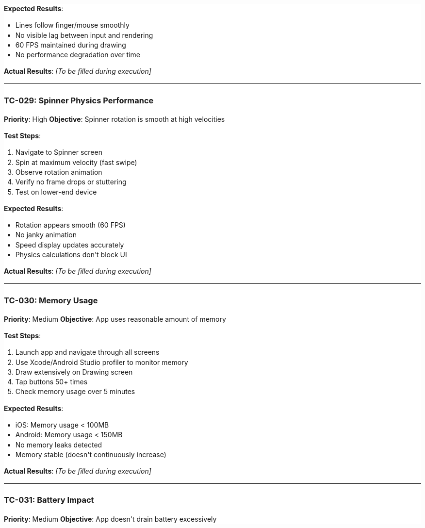 **Expected Results**:
- Lines follow finger/mouse smoothly
- No visible lag between input and rendering
- 60 FPS maintained during drawing
- No performance degradation over time

**Actual Results**: _[To be filled during execution]_

---

### TC-029: Spinner Physics Performance
**Priority**: High
**Objective**: Spinner rotation is smooth at high velocities

**Test Steps**:
1. Navigate to Spinner screen
2. Spin at maximum velocity (fast swipe)
3. Observe rotation animation
4. Verify no frame drops or stuttering
5. Test on lower-end device

**Expected Results**:
- Rotation appears smooth (60 FPS)
- No janky animation
- Speed display updates accurately
- Physics calculations don't block UI

**Actual Results**: _[To be filled during execution]_

---

### TC-030: Memory Usage
**Priority**: Medium
**Objective**: App uses reasonable amount of memory

**Test Steps**:
1. Launch app and navigate through all screens
2. Use Xcode/Android Studio profiler to monitor memory
3. Draw extensively on Drawing screen
4. Tap buttons 50+ times
5. Check memory usage over 5 minutes

**Expected Results**:
- iOS: Memory usage < 100MB
- Android: Memory usage < 150MB
- No memory leaks detected
- Memory stable (doesn't continuously increase)

**Actual Results**: _[To be filled during execution]_

---

### TC-031: Battery Impact
**Priority**: Medium
**Objective**: App doesn't drain battery excessively
